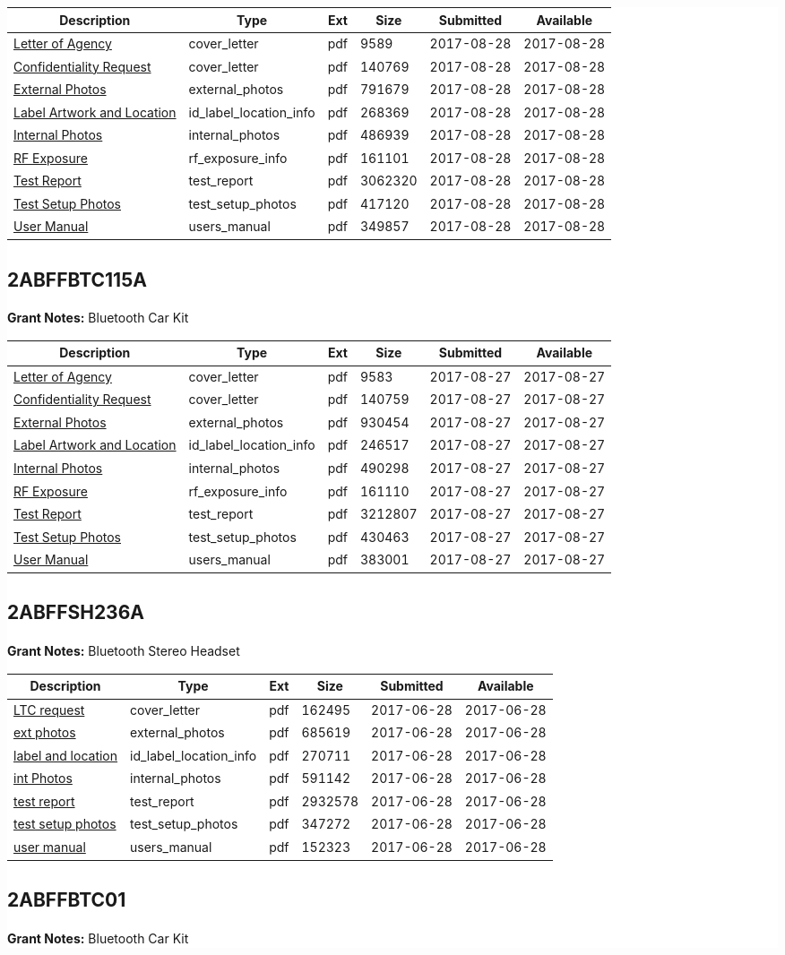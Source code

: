 | Description | Type | Ext | Size | Submitted | Available |
| ----------- | ---- | --- | ---- | --------- | --------- |
| [Letter of Agency](2ABFFSH226A/45755dc45c431a8e88dddf9a65636900/3528653.pdf) | cover_letter | pdf | 9589 | 2017-08-28 | 2017-08-28 |
| [Confidentiality Request](2ABFFSH226A/45755dc45c431a8e88dddf9a65636900/3528654.pdf) | cover_letter | pdf | 140769 | 2017-08-28 | 2017-08-28 |
| [External Photos](2ABFFSH226A/45755dc45c431a8e88dddf9a65636900/3529043.pdf) | external_photos | pdf | 791679 | 2017-08-28 | 2017-08-28 |
| [Label Artwork and Location](2ABFFSH226A/45755dc45c431a8e88dddf9a65636900/3531156.pdf) | id_label_location_info | pdf | 268369 | 2017-08-28 | 2017-08-28 |
| [Internal Photos](2ABFFSH226A/45755dc45c431a8e88dddf9a65636900/3529078.pdf) | internal_photos | pdf | 486939 | 2017-08-28 | 2017-08-28 |
| [RF Exposure](2ABFFSH226A/45755dc45c431a8e88dddf9a65636900/3529185.pdf) | rf_exposure_info | pdf | 161101 | 2017-08-28 | 2017-08-28 |
| [Test Report](2ABFFSH226A/45755dc45c431a8e88dddf9a65636900/3531168.pdf) | test_report | pdf | 3062320 | 2017-08-28 | 2017-08-28 |
| [Test Setup Photos](2ABFFSH226A/45755dc45c431a8e88dddf9a65636900/3528995.pdf) | test_setup_photos | pdf | 417120 | 2017-08-28 | 2017-08-28 |
| [User Manual](2ABFFSH226A/45755dc45c431a8e88dddf9a65636900/3528800.pdf) | users_manual | pdf | 349857 | 2017-08-28 | 2017-08-28 |
## 2ABFFBTC115A
**Grant Notes:** Bluetooth Car Kit

| Description | Type | Ext | Size | Submitted | Available |
| ----------- | ---- | --- | ---- | --------- | --------- |
| [Letter of Agency](2ABFFBTC115A/41eb93d44b34d79290a7664269ff8a2c/3528444.pdf) | cover_letter | pdf | 9583 | 2017-08-27 | 2017-08-27 |
| [Confidentiality Request](2ABFFBTC115A/41eb93d44b34d79290a7664269ff8a2c/3528446.pdf) | cover_letter | pdf | 140759 | 2017-08-27 | 2017-08-27 |
| [External Photos](2ABFFBTC115A/41eb93d44b34d79290a7664269ff8a2c/3528570.pdf) | external_photos | pdf | 930454 | 2017-08-27 | 2017-08-27 |
| [Label Artwork and Location](2ABFFBTC115A/41eb93d44b34d79290a7664269ff8a2c/3528583.pdf) | id_label_location_info | pdf | 246517 | 2017-08-27 | 2017-08-27 |
| [Internal Photos](2ABFFBTC115A/41eb93d44b34d79290a7664269ff8a2c/3528585.pdf) | internal_photos | pdf | 490298 | 2017-08-27 | 2017-08-27 |
| [RF Exposure](2ABFFBTC115A/41eb93d44b34d79290a7664269ff8a2c/3528592.pdf) | rf_exposure_info | pdf | 161110 | 2017-08-27 | 2017-08-27 |
| [Test Report](2ABFFBTC115A/41eb93d44b34d79290a7664269ff8a2c/3528483.pdf) | test_report | pdf | 3212807 | 2017-08-27 | 2017-08-27 |
| [Test Setup Photos](2ABFFBTC115A/41eb93d44b34d79290a7664269ff8a2c/3528550.pdf) | test_setup_photos | pdf | 430463 | 2017-08-27 | 2017-08-27 |
| [User Manual](2ABFFBTC115A/41eb93d44b34d79290a7664269ff8a2c/3528469.pdf) | users_manual | pdf | 383001 | 2017-08-27 | 2017-08-27 |
## 2ABFFSH236A
**Grant Notes:** Bluetooth Stereo Headset

| Description | Type | Ext | Size | Submitted | Available |
| ----------- | ---- | --- | ---- | --------- | --------- |
| [LTC request](2ABFFSH236A/d57c82cff775efea1ad601bda812ef8d/3442143.pdf) | cover_letter | pdf | 162495 | 2017-06-28 | 2017-06-28 |
| [ext photos](2ABFFSH236A/d57c82cff775efea1ad601bda812ef8d/3442144.pdf) | external_photos | pdf | 685619 | 2017-06-28 | 2017-06-28 |
| [label and location](2ABFFSH236A/d57c82cff775efea1ad601bda812ef8d/3442145.pdf) | id_label_location_info | pdf | 270711 | 2017-06-28 | 2017-06-28 |
| [int Photos](2ABFFSH236A/d57c82cff775efea1ad601bda812ef8d/3442147.pdf) | internal_photos | pdf | 591142 | 2017-06-28 | 2017-06-28 |
| [test report](2ABFFSH236A/d57c82cff775efea1ad601bda812ef8d/3442146.pdf) | test_report | pdf | 2932578 | 2017-06-28 | 2017-06-28 |
| [test setup photos](2ABFFSH236A/d57c82cff775efea1ad601bda812ef8d/3442148.pdf) | test_setup_photos | pdf | 347272 | 2017-06-28 | 2017-06-28 |
| [user manual](2ABFFSH236A/d57c82cff775efea1ad601bda812ef8d/3442149.pdf) | users_manual | pdf | 152323 | 2017-06-28 | 2017-06-28 |
## 2ABFFBTC01
**Grant Notes:** Bluetooth Car Kit
